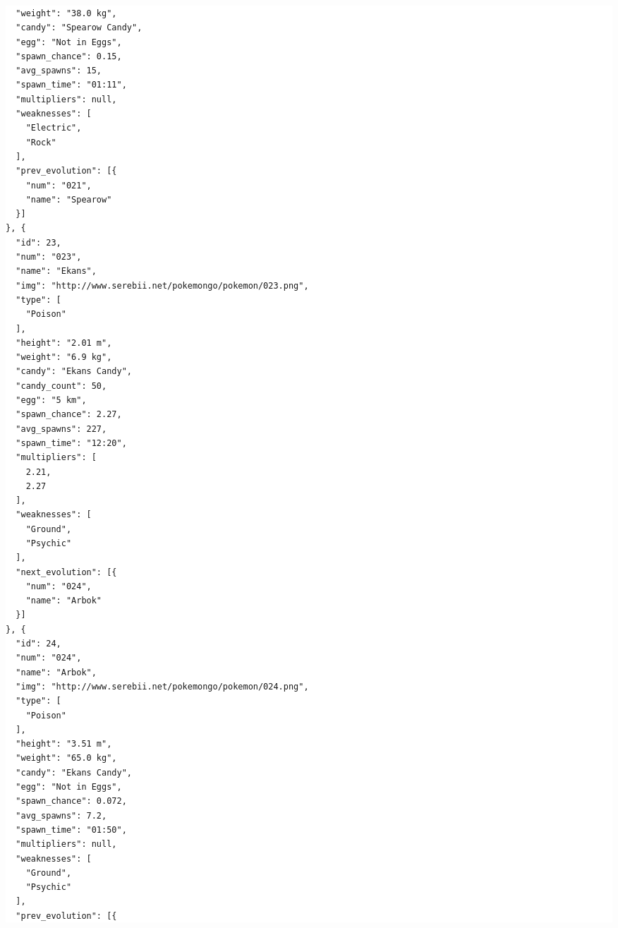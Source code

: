       "weight": "38.0 kg",
      "candy": "Spearow Candy",
      "egg": "Not in Eggs",
      "spawn_chance": 0.15,
      "avg_spawns": 15,
      "spawn_time": "01:11",
      "multipliers": null,
      "weaknesses": [
        "Electric",
        "Rock"
      ],
      "prev_evolution": [{
        "num": "021",
        "name": "Spearow"
      }]
    }, {
      "id": 23,
      "num": "023",
      "name": "Ekans",
      "img": "http://www.serebii.net/pokemongo/pokemon/023.png",
      "type": [
        "Poison"
      ],
      "height": "2.01 m",
      "weight": "6.9 kg",
      "candy": "Ekans Candy",
      "candy_count": 50,
      "egg": "5 km",
      "spawn_chance": 2.27,
      "avg_spawns": 227,
      "spawn_time": "12:20",
      "multipliers": [
        2.21,
        2.27
      ],
      "weaknesses": [
        "Ground",
        "Psychic"
      ],
      "next_evolution": [{
        "num": "024",
        "name": "Arbok"
      }]
    }, {
      "id": 24,
      "num": "024",
      "name": "Arbok",
      "img": "http://www.serebii.net/pokemongo/pokemon/024.png",
      "type": [
        "Poison"
      ],
      "height": "3.51 m",
      "weight": "65.0 kg",
      "candy": "Ekans Candy",
      "egg": "Not in Eggs",
      "spawn_chance": 0.072,
      "avg_spawns": 7.2,
      "spawn_time": "01:50",
      "multipliers": null,
      "weaknesses": [
        "Ground",
        "Psychic"
      ],
      "prev_evolution": [{